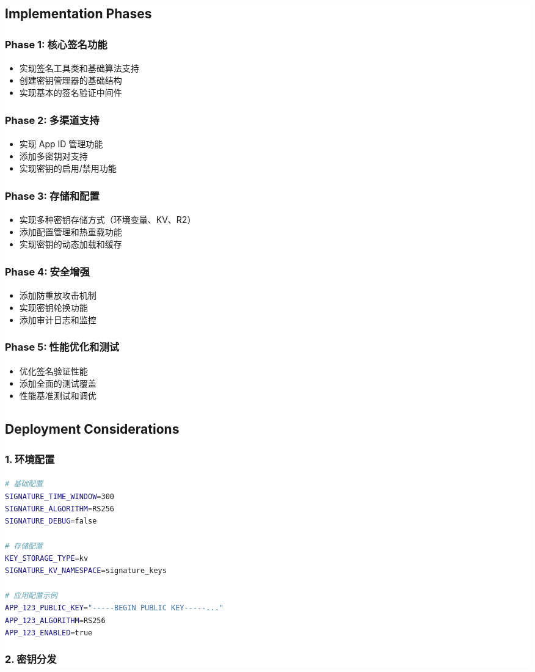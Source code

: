 ## Implementation Phases

### Phase 1: 核心签名功能
- 实现签名工具类和基础算法支持
- 创建密钥管理器的基础结构
- 实现基本的签名验证中间件

### Phase 2: 多渠道支持
- 实现 App ID 管理功能
- 添加多密钥对支持
- 实现密钥的启用/禁用功能

### Phase 3: 存储和配置
- 实现多种密钥存储方式（环境变量、KV、R2）
- 添加配置管理和热重载功能
- 实现密钥的动态加载和缓存

### Phase 4: 安全增强
- 添加防重放攻击机制
- 实现密钥轮换功能
- 添加审计日志和监控

### Phase 5: 性能优化和测试
- 优化签名验证性能
- 添加全面的测试覆盖
- 性能基准测试和调优

## Deployment Considerations

### 1. 环境配置

```bash
# 基础配置
SIGNATURE_TIME_WINDOW=300
SIGNATURE_ALGORITHM=RS256
SIGNATURE_DEBUG=false

# 存储配置
KEY_STORAGE_TYPE=kv
SIGNATURE_KV_NAMESPACE=signature_keys

# 应用配置示例
APP_123_PUBLIC_KEY="-----BEGIN PUBLIC KEY-----..."
APP_123_ALGORITHM=RS256
APP_123_ENABLED=true
```

### 2. 密钥分发
